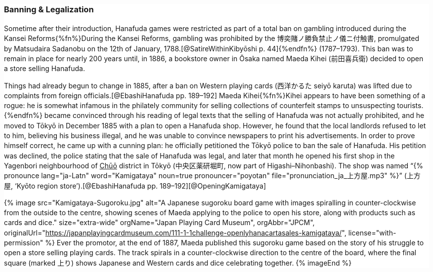 ### Banning & Legalization

Sometime after their introduction, <span class="noun" lang="ja-Latn">Hanafuda</span> games
were restricted as part of a total ban on gambling introduced during the <span class="noun"
lang="ja-Latn">Kansei</span> Reforms{%fn%}During the <span class="noun"
lang="ja-Latn">Kansei</span> Reforms, gambling was prohibited by the <span
lang="ja">博奕賭ノ勝負禁止ノ儀ニ付触書</span>, promulgated by Matsudaira
Sadanobu on the 12th of January, 1788.[@SatireWithinKibyōshi p. 44]{%endfn%}
(1787–1793). This ban was to remain in place for nearly 200 years until, in
1886, a bookstore owner in <span class="noun" lang="ja-Latn">Ōsaka</span> named <span class="noun"
lang="ja-Latn">Maeda Kihei</span> (<span lang="ja">前田喜兵衛</span>) decided to
open a store selling  <span class="noun" lang="ja-Latn">Hanafuda</span>.

Things had already begun to change in 1885, after a ban on Western playing cards
(<span lang="ja">西洋かるた</span> <span lang="ja-Latn">seiyō karuta</span>) was
lifted due to complaints from foreign officials.[@EbashiHanafuda pp. 189–192]
<span class="noun" lang="ja-Latn">Maeda Kihei</span>{%fn%}<span class="noun" lang="ja-Latn">Kihei</span>
appears to have been something of a rogue: he is somewhat infamous in the
philately community for selling collections of counterfeit stamps to
unsuspecting tourists.{%endfn%} became convinced through his reading of legal
texts that the selling of <span class="noun" lang="ja-Latn">Hanafuda</span> was not actually
prohibited, and he moved to <span class="noun" lang="ja-Latn">Tōkyō</span> in December 1885
with a plan to open a <span class="noun" lang="ja-Latn">Hana&shy;fuda</span> shop. However,
he found that the local landlords refused to let to him, believing his business
illegal, and he was unable to convince news&shy;papers to print his
advertisements. In order to prove himself correct, he came up with a cunning
plan: he officially petitioned the <span class="noun" lang="ja-Latn">Tōkyō</span> police to
ban the sale of <span class="noun" lang="ja-Latn">Hana&shy;fuda</span>. His petition was
declined, the police stating that the sale of <span class="noun"
lang="ja-Latn">Hana&shy;fuda</span> was legal, and later that month he opened
his first shop in the <span class="noun" lang="ja-Latn">Yagenbori</span> neighbourhood of
[Chūō](https://en.wikipedia.org/wiki/Ch%C5%AB%C5%8D,_Tokyo) district in <span class="noun"
lang="ja-Latn">Tōkyō</span> (<span lang="ja">中央区薬研堀町</span>, now part of
<span class="noun" lang="ja-Latn">Higashi–Nihonbashi</span>).  The shop was named “{%
pronounce lang="ja-Latn" word="Kamigataya" noun=true pronouncer="poyotan"
file="pronunciation_ja_上方屋.mp3" %}” (<span lang="ja">上方屋</span>, ‘<span class="noun"
lang="ja-Latn">Kyōto</span> region store’).[@EbashiHanafuda pp.
189–192][@OpeningKamigataya]

{% image
    src="Kamigataya-Sugoroku.jpg"
    alt="A Japanese sugoroku board game with images spiralling in counter-clockwise from the outside to the centre, showing scenes of Maeda applying to the police to open his store, along with products such as cards and dice."
    size="extra-wide"
    orgName="Japan Playing Card Museum",
    orgAbbr="JPCM",
    originalUrl="https://japanplayingcardmuseum.com/111-1-1challenge-openlyhanacartasales-kamigataya/",
    license="with-permission" %}
Ever the promotor, at the end of 1887, <span class="noun" lang="ja-Latn">Maeda</span>
published this <span lang="ja-Latn">sugoroku</span> game based on the story of
his struggle to open a store selling playing cards. The track spirals in a
counter-clockwise direction to the centre of the board, where the final
square (marked <span lang="ja">上り</span>) shows Japanese and Western cards and
dice celebrating together.
{% imageEnd %}
